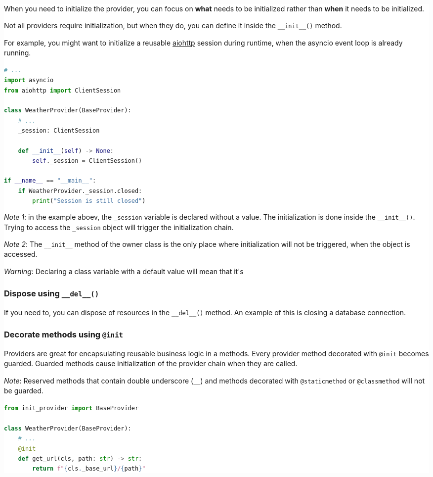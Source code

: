 When you need to initialize the provider, you can focus on **what** needs to
be initialized rather than **when** it needs to be initialized.

Not all providers require initialization, but when they do, you can define
it inside the `__init__()` method.

For example, you might want to initialize a reusable [aiohttp][1] session
during runtime, when the asyncio event loop is already running.

```python
# ...
import asyncio
from aiohttp import ClientSession

class WeatherProvider(BaseProvider):
    # ...
    _session: ClientSession

    def __init__(self) -> None:
        self._session = ClientSession()

if __name__ == "__main__":
    if WeatherProvider._session.closed:
        print("Session is still closed")
```

*Note 1*: in the example aboev, the `_session` variable is declared without
a value. The initialization is done inside the `__init__()`.
Trying to access the `_session` object will trigger the initialization chain.

*Note 2*: The `__init__` method of the owner class is the only place
where initialization will not be triggered, when the object is accessed.

*Warning*: Declaring a class variable with a default value will mean that it's

### Dispose using `__del__()`

If you need to, you can dispose of resources in the `__del__()` method.
An example of this is closing a database connection.

### Decorate methods using `@init`

Providers are great for encapsulating reusable business logic in a methods.
Every provider method decorated with `@init` becomes guarded. Guarded
methods cause initialization of the provider chain when they are called.

*Note*: Reserved methods that contain double underscore (`__`) and methods
decorated with `@staticmethod` or `@classmethod` will not be guarded.

```python
from init_provider import BaseProvider

class WeatherProvider(BaseProvider):
    # ...
    @init
    def get_url(cls, path: str) -> str:
        return f"{cls._base_url}/{path}"
```


[1]: https://docs.aiohttp.org/
[2]: https://martinfowler.com/eaaCatalog/repository.html